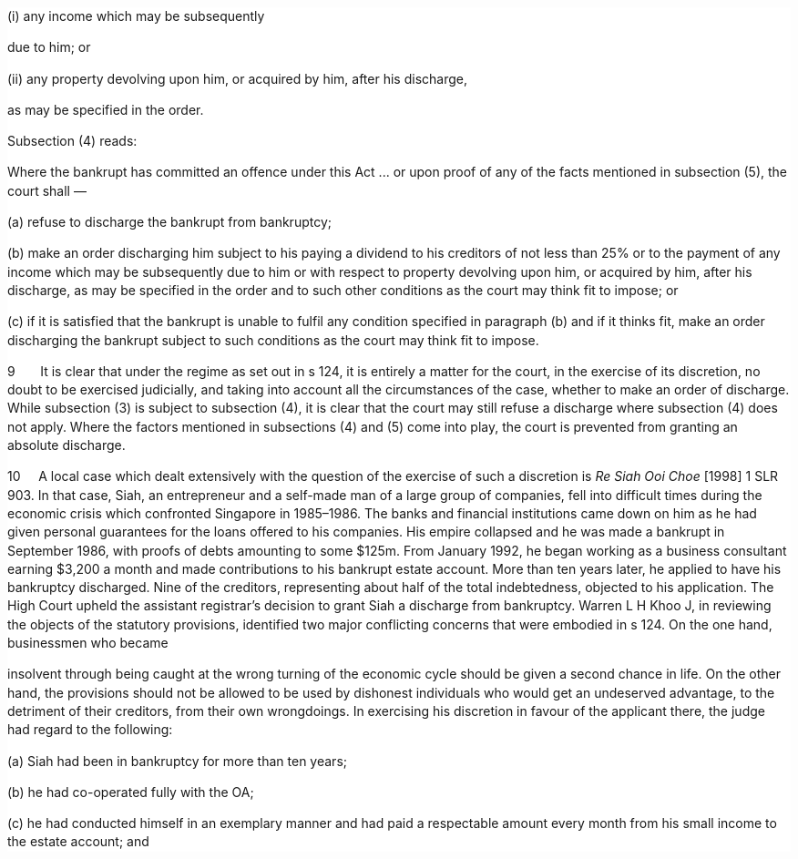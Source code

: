  (i) any income which may be subsequently 

 due to him; or 

 (ii) any property devolving upon him, or acquired by him, after his discharge, 

 as may be specified in the order. 

Subsection (4) reads: 

 Where the bankrupt has committed an offence under this Act ... or upon proof of any of the facts mentioned in subsection (5), the court shall — 

 (a) refuse to discharge the bankrupt from bankruptcy; 

 (b) make an order discharging him subject to his paying a dividend to his creditors of not less than 25% or to the payment of any income which may be subsequently due to him or with respect to property devolving upon him, or acquired by him, after his discharge, as may be specified in the order and to such other conditions as the court may think fit to impose; or 

 (c) if it is satisfied that the bankrupt is unable to fulfil any condition specified in paragraph (b) and if it thinks fit, make an order discharging the bankrupt subject to such conditions as the court may think fit to impose. 

9       It is clear that under the regime as set out in s 124, it is entirely a matter for the court, in the exercise of its discretion, no doubt to be exercised judicially, and taking into account all the circumstances of the case, whether to make an order of discharge. While subsection (3) is subject to subsection (4), it is clear that the court may still refuse a discharge where subsection (4) does not apply. Where the factors mentioned in subsections (4) and (5) come into play, the court is prevented from granting an absolute discharge. 

10     A local case which dealt extensively with the question of the exercise of such a discretion is _Re Siah Ooi Choe_ <span class="citation">[1998] 1 SLR 903</span>. In that case, Siah, an entrepreneur and a self-made man of a large group of companies, fell into difficult times during the economic crisis which confronted Singapore in 1985–1986. The banks and financial institutions came down on him as he had given personal guarantees for the loans offered to his companies. His empire collapsed and he was made a bankrupt in September 1986, with proofs of debts amounting to some $125m. From January 1992, he began working as a business consultant earning $3,200 a month and made contributions to his bankrupt estate account. More than ten years later, he applied to have his bankruptcy discharged. Nine of the creditors, representing about half of the total indebtedness, objected to his application. The High Court upheld the assistant registrar’s decision to grant Siah a discharge from bankruptcy. Warren L H Khoo J, in reviewing the objects of the statutory provisions, identified two major conflicting concerns that were embodied in s 124. On the one hand, businessmen who became 


insolvent through being caught at the wrong turning of the economic cycle should be given a second chance in life. On the other hand, the provisions should not be allowed to be used by dishonest individuals who would get an undeserved advantage, to the detriment of their creditors, from their own wrongdoings. In exercising his discretion in favour of the applicant there, the judge had regard to the following: 

 (a) Siah had been in bankruptcy for more than ten years; 

 (b) he had co-operated fully with the OA; 

 (c) he had conducted himself in an exemplary manner and had paid a respectable amount every month from his small income to the estate account; and 
